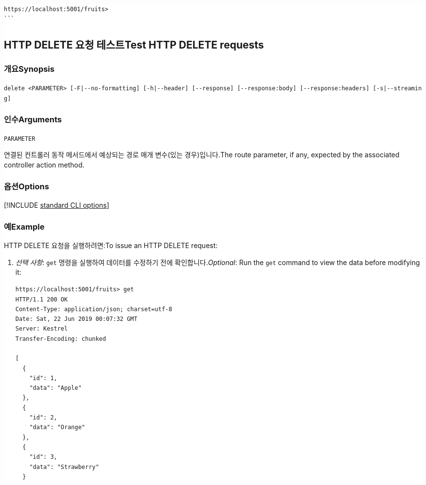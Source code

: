 
    https://localhost:5001/fruits>
    ```

## <a name="test-http-delete-requests"></a><span data-ttu-id="9a6ab-273">HTTP DELETE 요청 테스트</span><span class="sxs-lookup"><span data-stu-id="9a6ab-273">Test HTTP DELETE requests</span></span>

### <a name="synopsis"></a><span data-ttu-id="9a6ab-274">개요</span><span class="sxs-lookup"><span data-stu-id="9a6ab-274">Synopsis</span></span>

```console
delete <PARAMETER> [-F|--no-formatting] [-h|--header] [--response] [--response:body] [--response:headers] [-s|--streaming]
```

### <a name="arguments"></a><span data-ttu-id="9a6ab-275">인수</span><span class="sxs-lookup"><span data-stu-id="9a6ab-275">Arguments</span></span>

`PARAMETER`

<span data-ttu-id="9a6ab-276">연결된 컨트롤러 동작 메서드에서 예상되는 경로 매개 변수(있는 경우)입니다.</span><span class="sxs-lookup"><span data-stu-id="9a6ab-276">The route parameter, if any, expected by the associated controller action method.</span></span>

### <a name="options"></a><span data-ttu-id="9a6ab-277">옵션</span><span class="sxs-lookup"><span data-stu-id="9a6ab-277">Options</span></span>

[!INCLUDE [standard CLI options](~/includes/http-repl/standard-options.md)]

### <a name="example"></a><span data-ttu-id="9a6ab-278">예</span><span class="sxs-lookup"><span data-stu-id="9a6ab-278">Example</span></span>

<span data-ttu-id="9a6ab-279">HTTP DELETE 요청을 실행하려면:</span><span class="sxs-lookup"><span data-stu-id="9a6ab-279">To issue an HTTP DELETE request:</span></span>

1. <span data-ttu-id="9a6ab-280">*선택 사항*: `get` 명령을 실행하여 데이터를 수정하기 전에 확인합니다.</span><span class="sxs-lookup"><span data-stu-id="9a6ab-280">*Optional*: Run the `get` command to view the data before modifying it:</span></span>

    ```console
    https://localhost:5001/fruits> get
    HTTP/1.1 200 OK
    Content-Type: application/json; charset=utf-8
    Date: Sat, 22 Jun 2019 00:07:32 GMT
    Server: Kestrel
    Transfer-Encoding: chunked

    [
      {
        "id": 1,
        "data": "Apple"
      },
      {
        "id": 2,
        "data": "Orange"
      },
      {
        "id": 3,
        "data": "Strawberry"
      }